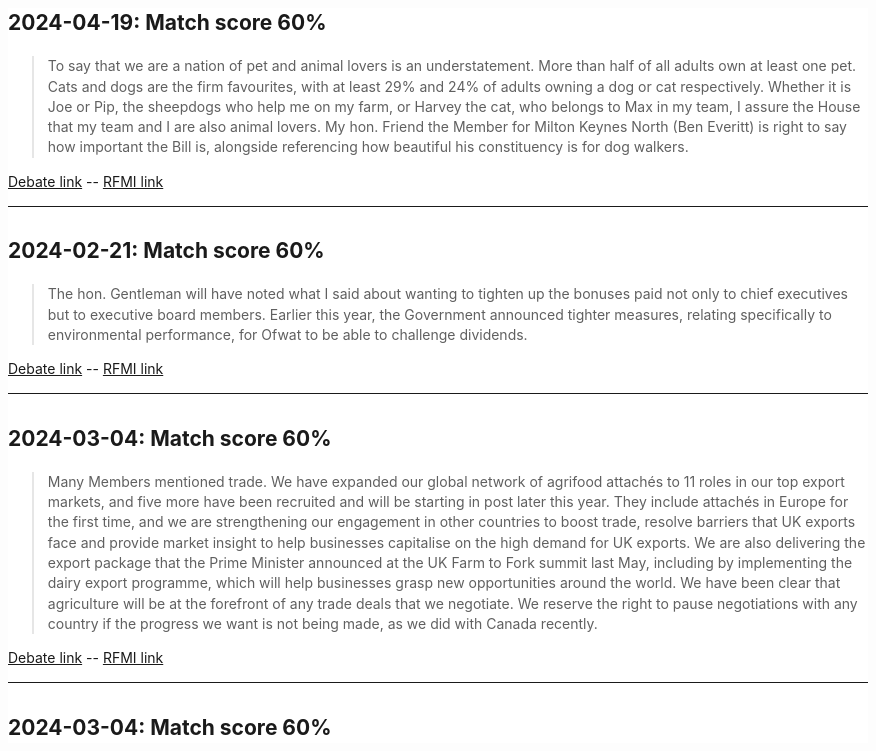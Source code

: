 


## 2024-04-19: Match score 60%

>To say that we are a nation of pet and animal lovers is an understatement. More than half of all adults own at least one pet. Cats and dogs are the firm favourites, with at least 29% and 24% of adults owning a dog or cat respectively. Whether it is Joe or Pip, the sheepdogs who help me on my farm, or Harvey the cat, who belongs to Max in my team, I assure the House that my team and I are also animal lovers. My hon. Friend the Member for Milton Keynes North (Ben Everitt) is right to say how important the Bill is, alongside referencing how beautiful his constituency is for dog walkers.

[Debate link](https://www.theyworkforyou.com/debates/?id=2024-04-19b.573.0)  --  [RFMI link](https://www.theyworkforyou.com/mp/25922/register)


---



## 2024-02-21: Match score 60%

>The hon. Gentleman will have noted what I said about wanting to tighten up the bonuses paid not only to chief executives but to executive board members. Earlier this year, the Government announced tighter measures, relating specifically to environmental performance, for Ofwat to be able to challenge dividends.

[Debate link](https://www.theyworkforyou.com/debates/?id=2024-02-21c.816.1)  --  [RFMI link](https://www.theyworkforyou.com/mp/25922/register)


---



## 2024-03-04: Match score 60%

>Many Members mentioned trade. We have expanded our global network of agrifood attachés to 11 roles in our top export markets, and five more have been recruited and will be starting in post later this year. They include attachés in Europe for the first time, and we are strengthening our engagement in other countries to boost trade, resolve barriers that UK exports face and provide market insight to help businesses capitalise on the high demand for UK exports. We are also delivering the export package that the Prime Minister announced at the UK Farm to Fork summit last May, including by implementing the dairy export programme, which will help businesses grasp new opportunities around the world. We have been clear that agriculture will be at the forefront of any trade deals that we negotiate. We reserve the right to pause negotiations with any country if the progress we want is not being made, as we did with Canada recently.

[Debate link](https://www.theyworkforyou.com/debates/?id=2024-03-04a.728.0)  --  [RFMI link](https://www.theyworkforyou.com/mp/25922/register)


---



## 2024-03-04: Match score 60%
